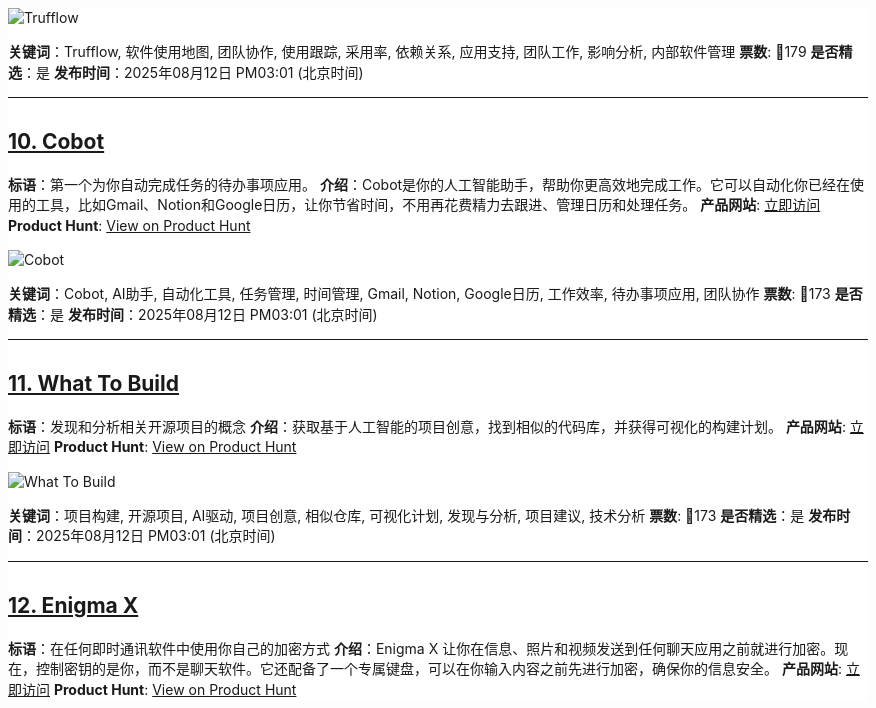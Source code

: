 ![Trufflow](https://ph-files.imgix.net/efdb150f-c051-463f-97d3-d8fd063dfe1f.png?auto=format)

**关键词**：Trufflow, 软件使用地图, 团队协作, 使用跟踪, 采用率, 依赖关系, 应用支持, 团队工作, 影响分析, 内部软件管理
**票数**: 🔺179
**是否精选**：是
**发布时间**：2025年08月12日 PM03:01 (北京时间)

---

## [10. Cobot](https://www.producthunt.com/products/cobot-2?utm_campaign=producthunt-api&utm_medium=api-v2&utm_source=Application%3A+decohack+%28ID%3A+172745%29)
**标语**：第一个为你自动完成任务的待办事项应用。
**介绍**：Cobot是你的人工智能助手，帮助你更高效地完成工作。它可以自动化你已经在使用的工具，比如Gmail、Notion和Google日历，让你节省时间，不用再花费精力去跟进、管理日历和处理任务。
**产品网站**: [立即访问](https://www.producthunt.com/r/V7GHXJRJAN65DN?utm_campaign=producthunt-api&utm_medium=api-v2&utm_source=Application%3A+decohack+%28ID%3A+172745%29)
**Product Hunt**: [View on Product Hunt](https://www.producthunt.com/products/cobot-2?utm_campaign=producthunt-api&utm_medium=api-v2&utm_source=Application%3A+decohack+%28ID%3A+172745%29)

![Cobot](https://ph-files.imgix.net/8f841b40-9727-42fe-88f3-bad5d13a6d45.png?auto=format)

**关键词**：Cobot, AI助手, 自动化工具, 任务管理, 时间管理, Gmail, Notion, Google日历, 工作效率, 待办事项应用, 团队协作
**票数**: 🔺173
**是否精选**：是
**发布时间**：2025年08月12日 PM03:01 (北京时间)

---

## [11. What To Build](https://www.producthunt.com/products/what-to-build-2?utm_campaign=producthunt-api&utm_medium=api-v2&utm_source=Application%3A+decohack+%28ID%3A+172745%29)
**标语**：发现和分析相关开源项目的概念
**介绍**：获取基于人工智能的项目创意，找到相似的代码库，并获得可视化的构建计划。
**产品网站**: [立即访问](https://www.producthunt.com/r/U46UJ7FCAHMA7C?utm_campaign=producthunt-api&utm_medium=api-v2&utm_source=Application%3A+decohack+%28ID%3A+172745%29)
**Product Hunt**: [View on Product Hunt](https://www.producthunt.com/products/what-to-build-2?utm_campaign=producthunt-api&utm_medium=api-v2&utm_source=Application%3A+decohack+%28ID%3A+172745%29)

![What To Build](https://ph-files.imgix.net/30595ded-863f-4b63-8b7e-14d1924d1559.jpeg?auto=format)

**关键词**：项目构建, 开源项目, AI驱动, 项目创意, 相似仓库, 可视化计划, 发现与分析, 项目建议, 技术分析
**票数**: 🔺173
**是否精选**：是
**发布时间**：2025年08月12日 PM03:01 (北京时间)

---

## [12. Enigma X](https://www.producthunt.com/products/enigma-x?utm_campaign=producthunt-api&utm_medium=api-v2&utm_source=Application%3A+decohack+%28ID%3A+172745%29)
**标语**：在任何即时通讯软件中使用你自己的加密方式
**介绍**：Enigma X 让你在信息、照片和视频发送到任何聊天应用之前就进行加密。现在，控制密钥的是你，而不是聊天软件。它还配备了一个专属键盘，可以在你输入内容之前先进行加密，确保你的信息安全。
**产品网站**: [立即访问](https://www.producthunt.com/r/GFGL3AIHWQRAJ3?utm_campaign=producthunt-api&utm_medium=api-v2&utm_source=Application%3A+decohack+%28ID%3A+172745%29)
**Product Hunt**: [View on Product Hunt](https://www.producthunt.com/products/enigma-x?utm_campaign=producthunt-api&utm_medium=api-v2&utm_source=Application%3A+decohack+%28ID%3A+172745%29)
